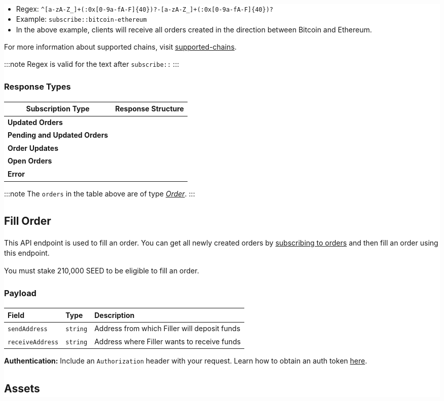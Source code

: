   - Regex: `^[a-zA-Z_]+(:0x[0-9a-fA-F]{40})?-[a-zA-Z_]+(:0x[0-9a-fA-F]{40})?`
  - Example: `subscribe::bitcoin-ethereum`
  - In the above example, clients will receive all orders created in the direction between Bitcoin and Ethereum.

  For more information about supported chains, visit [supported-chains](#assets).

:::note
Regex is valid for the text after `subscribe::`
:::

### Response Types

| Subscription Type              | Response Structure         |
| ------------------------------ | -------------------------- |
| **Updated Orders**             | <UpdatedOrders/>           |
| **Pending and Updated Orders** | <PendingAndUpdatedOrders/> |
| **Order Updates**              | <OrderUpdates/>            |
| **Open Orders**                | <OpenOrders/>              |
| **Error**                      | <Error/>                   |

:::note
The `orders` in the table above are of type [_Order_](#order-object).
:::

## Fill Order

<ApiHeader method="PUT" path="https://api.garden.finance/orders/:id" description="Fill an order"/>

This API endpoint is used to fill an order. You can get all newly created orders by [subscribing to orders](#subscribe-to-orders) and then fill an order using this endpoint.

You must stake 210,000 SEED to be eligible to fill an order.

### Payload

| Field            | Type     | Description                                  |
| :--------------- | :------- | :------------------------------------------- |
| `sendAddress`    | `string` | Address from which Filler will deposit funds |
| `receiveAddress` | `string` | Address where Filler wants to receive funds  |

**Authentication:**
Include an `Authorization` header with your request. Learn how to obtain an auth token [here](#authtoken).

## Assets

<ApiHeader method="GET" path="https://api.garden.finance/assets" description="Get all the supported assets and chains"/>
